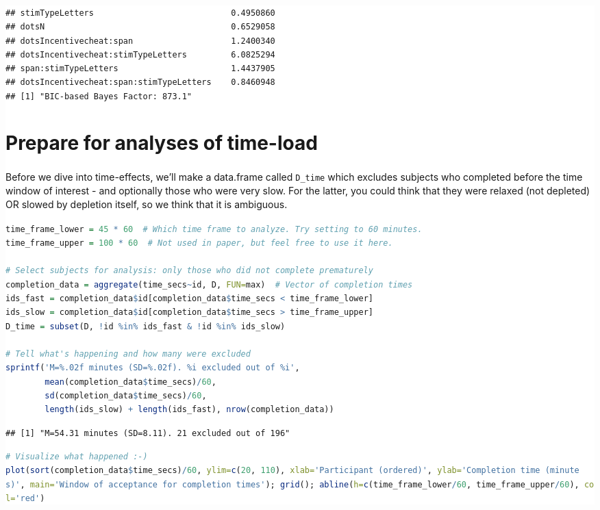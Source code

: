     ## stimTypeLetters                            0.4950860
    ## dotsN                                      0.6529058
    ## dotsIncentivecheat:span                    1.2400340
    ## dotsIncentivecheat:stimTypeLetters         6.0825294
    ## span:stimTypeLetters                       1.4437905
    ## dotsIncentivecheat:span:stimTypeLetters    0.8460948
    ## [1] "BIC-based Bayes Factor: 873.1"

# Prepare for analyses of time-load

Before we dive into time-effects, we’ll make a data.frame called
`D_time` which excludes subjects who completed before the time window of
interest - and optionally those who were very slow. For the latter, you
could think that they were relaxed (not depleted) OR slowed by depletion
itself, so we think that it is ambiguous.

``` r
time_frame_lower = 45 * 60  # Which time frame to analyze. Try setting to 60 minutes.
time_frame_upper = 100 * 60  # Not used in paper, but feel free to use it here.

# Select subjects for analysis: only those who did not complete prematurely
completion_data = aggregate(time_secs~id, D, FUN=max)  # Vector of completion times
ids_fast = completion_data$id[completion_data$time_secs < time_frame_lower]
ids_slow = completion_data$id[completion_data$time_secs > time_frame_upper]
D_time = subset(D, !id %in% ids_fast & !id %in% ids_slow)

# Tell what's happening and how many were excluded
sprintf('M=%.02f minutes (SD=%.02f). %i excluded out of %i', 
        mean(completion_data$time_secs)/60, 
        sd(completion_data$time_secs)/60,
        length(ids_slow) + length(ids_fast), nrow(completion_data))
```

    ## [1] "M=54.31 minutes (SD=8.11). 21 excluded out of 196"

``` r
# Visualize what happened :-)
plot(sort(completion_data$time_secs)/60, ylim=c(20, 110), xlab='Participant (ordered)', ylab='Completion time (minutes)', main='Window of acceptance for completion times'); grid(); abline(h=c(time_frame_lower/60, time_frame_upper/60), col='red')
```
